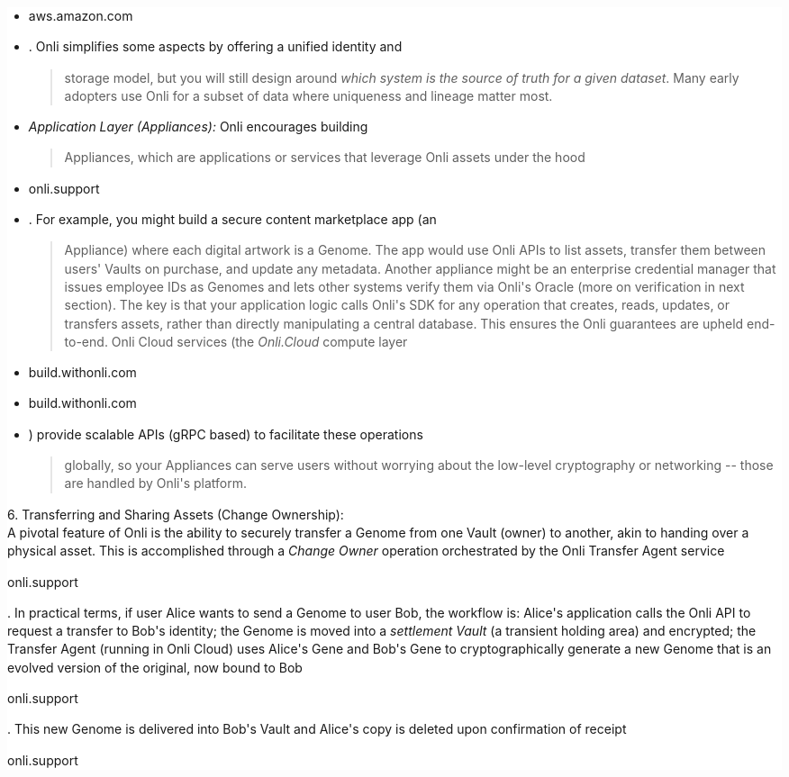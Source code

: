-   aws.amazon.com

-   . Onli simplifies some aspects by offering a unified identity and
    > storage model, but you will still design around *which system is
    > the source of truth for a given dataset*. Many early adopters use
    > Onli for a subset of data where uniqueness and lineage matter
    > most.

-   *Application Layer (Appliances):* Onli encourages building
    > Appliances, which are applications or services that leverage Onli
    > assets under the hood

-   onli.support

-   . For example, you might build a secure content marketplace app (an
    > Appliance) where each digital artwork is a Genome. The app would
    > use Onli APIs to list assets, transfer them between users' Vaults
    > on purchase, and update any metadata. Another appliance might be
    > an enterprise credential manager that issues employee IDs as
    > Genomes and lets other systems verify them via Onli's Oracle (more
    > on verification in next section). The key is that your application
    > logic calls Onli's SDK for any operation that creates, reads,
    > updates, or transfers assets, rather than directly manipulating a
    > central database. This ensures the Onli guarantees are upheld
    > end-to-end. Onli Cloud services (the *Onli.Cloud* compute layer

-   build.withonli.com

-   build.withonli.com

-   ) provide scalable APIs (gRPC based) to facilitate these operations
    > globally, so your Appliances can serve users without worrying
    > about the low-level cryptography or networking -- those are
    > handled by Onli's platform.

6\. Transferring and Sharing Assets (Change Ownership):\
A pivotal feature of Onli is the ability to securely transfer a Genome
from one Vault (owner) to another, akin to handing over a physical
asset. This is accomplished through a *Change Owner* operation
orchestrated by the Onli Transfer Agent service

onli.support

. In practical terms, if user Alice wants to send a Genome to user Bob,
the workflow is: Alice's application calls the Onli API to request a
transfer to Bob's identity; the Genome is moved into a *settlement
Vault* (a transient holding area) and encrypted; the Transfer Agent
(running in Onli Cloud) uses Alice's Gene and Bob's Gene to
cryptographically generate a new Genome that is an evolved version of
the original, now bound to Bob

onli.support

. This new Genome is delivered into Bob's Vault and Alice's copy is
deleted upon confirmation of receipt

onli.support
